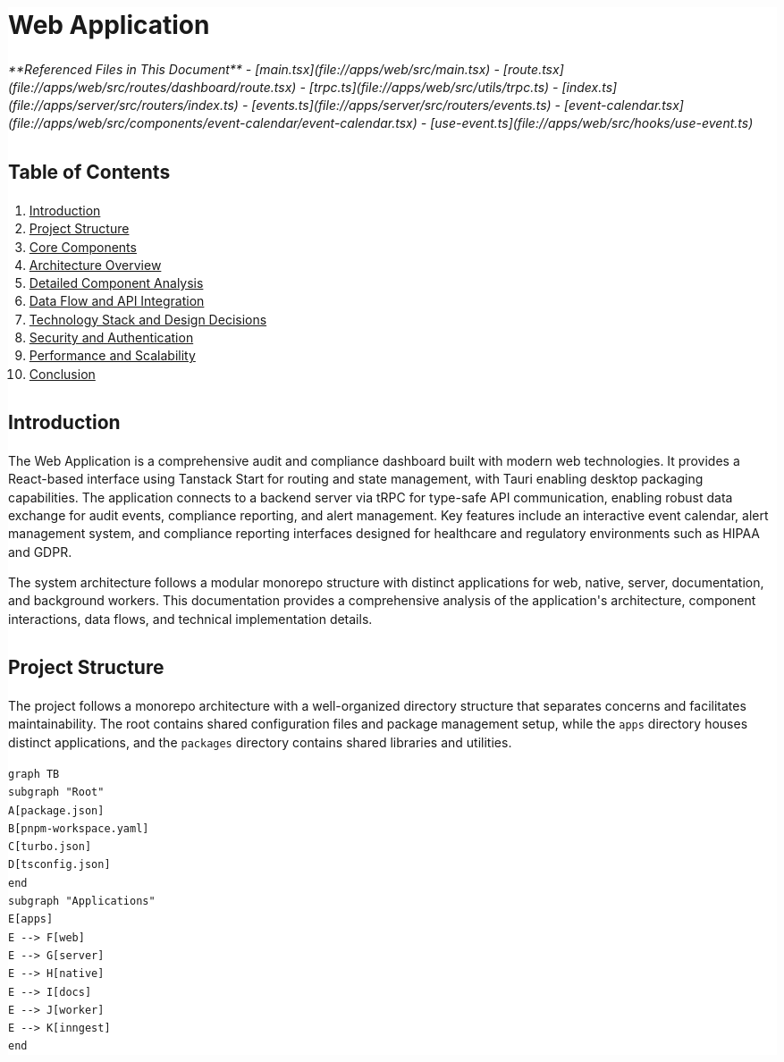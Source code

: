 # Web Application

<cite>
**Referenced Files in This Document**   
- [main.tsx](file://apps/web/src/main.tsx)
- [route.tsx](file://apps/web/src/routes/dashboard/route.tsx)
- [trpc.ts](file://apps/web/src/utils/trpc.ts)
- [index.ts](file://apps/server/src/routers/index.ts)
- [events.ts](file://apps/server/src/routers/events.ts)
- [event-calendar.tsx](file://apps/web/src/components/event-calendar/event-calendar.tsx)
- [use-event.ts](file://apps/web/src/hooks/use-event.ts)
</cite>

## Table of Contents
1. [Introduction](#introduction)
2. [Project Structure](#project-structure)
3. [Core Components](#core-components)
4. [Architecture Overview](#architecture-overview)
5. [Detailed Component Analysis](#detailed-component-analysis)
6. [Data Flow and API Integration](#data-flow-and-api-integration)
7. [Technology Stack and Design Decisions](#technology-stack-and-design-decisions)
8. [Security and Authentication](#security-and-authentication)
9. [Performance and Scalability](#performance-and-scalability)
10. [Conclusion](#conclusion)

## Introduction
The Web Application is a comprehensive audit and compliance dashboard built with modern web technologies. It provides a React-based interface using Tanstack Start for routing and state management, with Tauri enabling desktop packaging capabilities. The application connects to a backend server via tRPC for type-safe API communication, enabling robust data exchange for audit events, compliance reporting, and alert management. Key features include an interactive event calendar, alert management system, and compliance reporting interfaces designed for healthcare and regulatory environments such as HIPAA and GDPR.

The system architecture follows a modular monorepo structure with distinct applications for web, native, server, documentation, and background workers. This documentation provides a comprehensive analysis of the application's architecture, component interactions, data flows, and technical implementation details.

## Project Structure
The project follows a monorepo architecture with a well-organized directory structure that separates concerns and facilitates maintainability. The root contains shared configuration files and package management setup, while the `apps` directory houses distinct applications, and the `packages` directory contains shared libraries and utilities.

```mermaid
graph TB
subgraph "Root"
A[package.json]
B[pnpm-workspace.yaml]
C[turbo.json]
D[tsconfig.json]
end
subgraph "Applications"
E[apps]
E --> F[web]
E --> G[server]
E --> H[native]
E --> I[docs]
E --> J[worker]
E --> K[inngest]
end
```